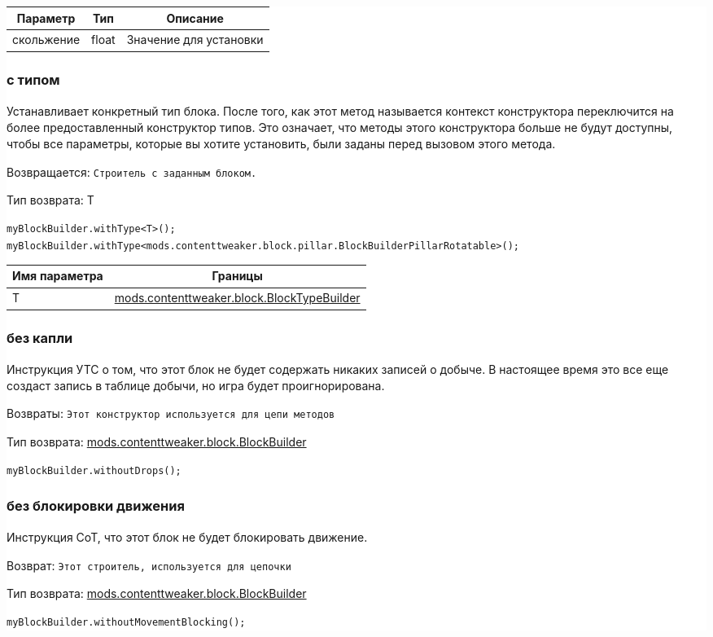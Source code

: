 | Параметр   | Тип   | Описание               |
| ---------- | ----- | ---------------------- |
| скольжение | float | Значение для установки |


### с типом

Устанавливает конкретный тип блока. После того, как этот метод называется контекст конструктора переключится на более предоставленный конструктор типов. Это означает, что методы этого конструктора больше не будут доступны, чтобы все параметры, которые вы хотите установить, были заданы перед вызовом этого метода.

 Возвращается: `Строитель с заданным блоком.`

Тип возврата: Т

```zenscript
myBlockBuilder.withType<T>();
myBlockBuilder.withType<mods.contenttweaker.block.pillar.BlockBuilderPillarRotatable>();
```

| Имя параметра | Границы                                                                                       |
| ------------- | --------------------------------------------------------------------------------------------- |
| Т             | [mods.contenttweaker.block.BlockTypeBuilder](/mods/contenttweaker/API/block/BlockTypeBuilder) |

### без капли

Инструкция УТС о том, что этот блок не будет содержать никаких записей о добыче. В настоящее время это все еще создаст запись в таблице добычи, но игра будет проигнорирована.

 Возвраты: `Этот конструктор используется для цепи методов`

Тип возврата: [mods.contenttweaker.block.BlockBuilder](/mods/contenttweaker/API/block/BlockBuilder)

```zenscript
myBlockBuilder.withoutDrops();
```

### без блокировки движения

Инструкция CoT, что этот блок не будет блокировать движение.

 Возврат: `Этот строитель, используется для цепочки`

Тип возврата: [mods.contenttweaker.block.BlockBuilder](/mods/contenttweaker/API/block/BlockBuilder)

```zenscript
myBlockBuilder.withoutMovementBlocking();
```



